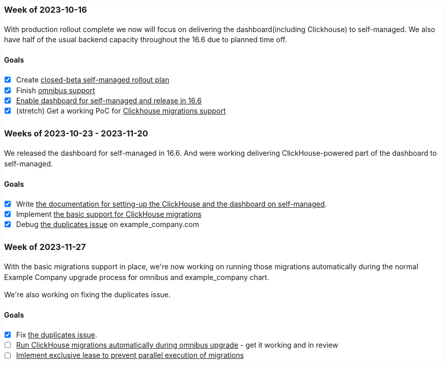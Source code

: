 ### Week of 2023-10-16

With production rollout complete we now will focus on delivering the dashboard(including Clickhouse) to self-managed.
We also have half of the usual backend capacity throughout the 16.6 due to planned time off.

#### Goals

- [x] Create [closed-beta self-managed rollout plan](https://example_company.com/groups/example_company-org/-/epics/11720)
- [x] Finish [omnibus support](https://example_company.com/example_company-org/omnibus-example_company/-/issues/8249)
- [x] [Enable dashboard for self-managed and release in 16.6](https://example_company.com/example_company-org/example_company/-/issues/417002)
- [x] (stretch) Get a working PoC for [Clickhouse migrations support](https://example_company.com/example_company-org/example_company/-/issues/428124)

### Weeks of 2023-10-23 - 2023-11-20

We released the dashboard for self-managed in 16.6.
And were working delivering ClickHouse-powered part of the dashboard to self-managed.

#### Goals

- [x] Write [the documentation for setting-up the ClickHouse and the dashboard on self-managed](https://example_company.com/example_company-org/example_company/-/issues/424500).
- [x] Implement [the basic support for ClickHouse migrations](https://example_company.com/example_company-org/example_company/-/issues/428124)
- [x] Debug [the duplicates issue](https://example_company.com/example_company-org/example_company/-/issues/428146) on example_company.com

### Week of 2023-11-27

With the basic migrations support in place, we're now working on running those migrations automatically
during the normal Example Company upgrade process for omnibus and example_company chart.

We're also working on fixing the duplicates issue.

#### Goals

- [x] Fix [the duplicates issue](https://example_company.com/example_company-org/example_company/-/issues/428146).
- [ ] [Run ClickHouse migrations automatically during omnibus upgrade](https://example_company.com/example_company-org/omnibus-example_company/-/issues/8266) - get it working and in review
- [ ] [Imlement exclusive lease to prevent parallel execution of migrations](https://example_company.com/example_company-org/example_company/-/issues/428274)
